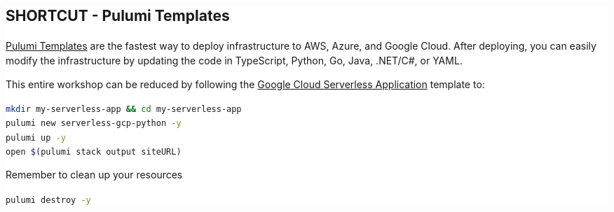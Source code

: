 ## SHORTCUT - Pulumi Templates
[Pulumi Templates](https://www.pulumi.com/templates/) are the fastest way to deploy infrastructure to AWS, Azure, and Google Cloud. After deploying, you can easily modify the infrastructure by updating the code in TypeScript, Python, Go, Java, .NET/C#, or YAML.

This entire workshop can be reduced by following the [Google Cloud Serverless Application](https://www.pulumi.com/templates/serverless-application/gcp/) template to:

```bash
mkdir my-serverless-app && cd my-serverless-app
pulumi new serverless-gcp-python -y
pulumi up -y
open $(pulumi stack output siteURL)
```

Remember to clean up your resources
```bash
pulumi destroy -y
```